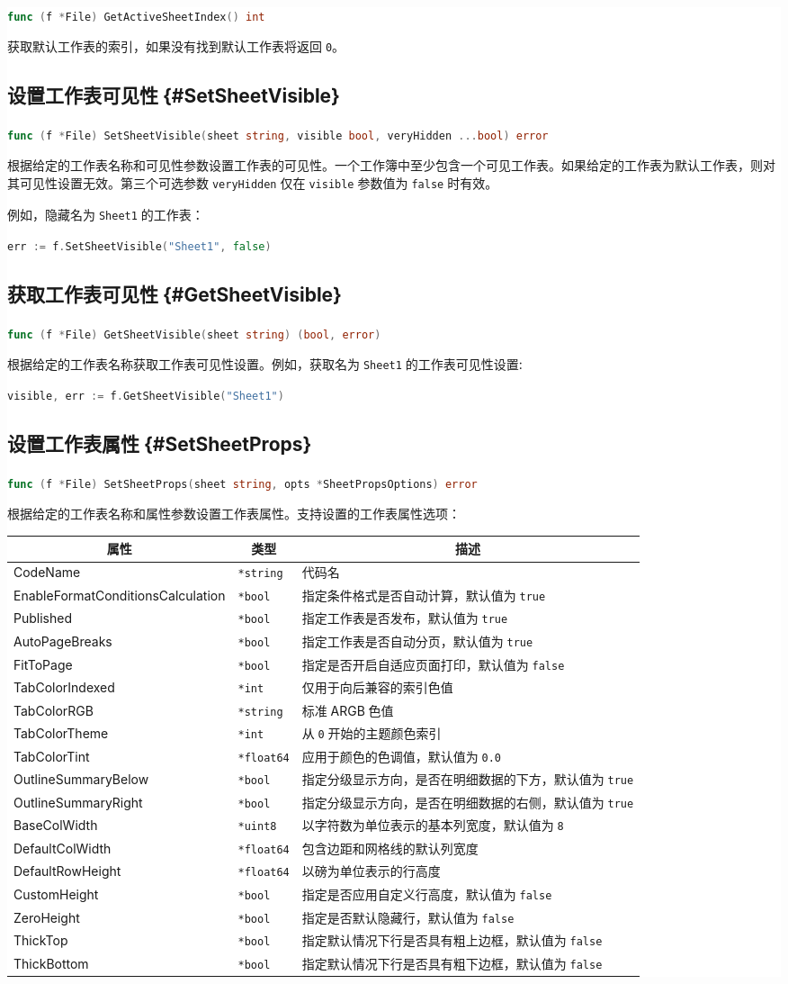 ```go
func (f *File) GetActiveSheetIndex() int
```

获取默认工作表的索引，如果没有找到默认工作表将返回 `0`。

## 设置工作表可见性 {#SetSheetVisible}

```go
func (f *File) SetSheetVisible(sheet string, visible bool, veryHidden ...bool) error
```

根据给定的工作表名称和可见性参数设置工作表的可见性。一个工作簿中至少包含一个可见工作表。如果给定的工作表为默认工作表，则对其可见性设置无效。第三个可选参数 `veryHidden` 仅在 `visible` 参数值为 `false` 时有效。

例如，隐藏名为 `Sheet1` 的工作表：

```go
err := f.SetSheetVisible("Sheet1", false)
```

## 获取工作表可见性 {#GetSheetVisible}

```go
func (f *File) GetSheetVisible(sheet string) (bool, error)
```

根据给定的工作表名称获取工作表可见性设置。例如，获取名为 `Sheet1` 的工作表可见性设置:

```go
visible, err := f.GetSheetVisible("Sheet1")
```

## 设置工作表属性 {#SetSheetProps}

```go
func (f *File) SetSheetProps(sheet string, opts *SheetPropsOptions) error
```

根据给定的工作表名称和属性参数设置工作表属性。支持设置的工作表属性选项：

属性 | 类型 | 描述
---|---|---
CodeName                          | `*string`  | 代码名
EnableFormatConditionsCalculation | `*bool`    | 指定条件格式是否自动计算，默认值为 `true`
Published                         | `*bool`    | 指定工作表是否发布，默认值为 `true`
AutoPageBreaks                    | `*bool`    | 指定工作表是否自动分页，默认值为 `true`
FitToPage                         | `*bool`    | 指定是否开启自适应页面打印，默认值为 `false`
TabColorIndexed                   | `*int`     | 仅用于向后兼容的索引色值
TabColorRGB                       | `*string`  | 标准 ARGB 色值
TabColorTheme                     | `*int`     | 从 `0` 开始的主题颜色索引
TabColorTint                      | `*float64` | 应用于颜色的色调值，默认值为 `0.0`
OutlineSummaryBelow               | `*bool`    | 指定分级显示方向，是否在明细数据的下方，默认值为 `true`
OutlineSummaryRight               | `*bool`    | 指定分级显示方向，是否在明细数据的右侧，默认值为 `true`
BaseColWidth                      | `*uint8`   | 以字符数为单位表示的基本列宽度，默认值为 `8`
DefaultColWidth                   | `*float64` | 包含边距和网格线的默认列宽度
DefaultRowHeight                  | `*float64` | 以磅为单位表示的行高度
CustomHeight                      | `*bool`    | 指定是否应用自定义行高度，默认值为 `false`
ZeroHeight                        | `*bool`    | 指定是否默认隐藏行，默认值为 `false`
ThickTop                          | `*bool`    | 指定默认情况下行是否具有粗上边框，默认值为 `false`
ThickBottom                       | `*bool`    | 指定默认情况下行是否具有粗下边框，默认值为 `false`
